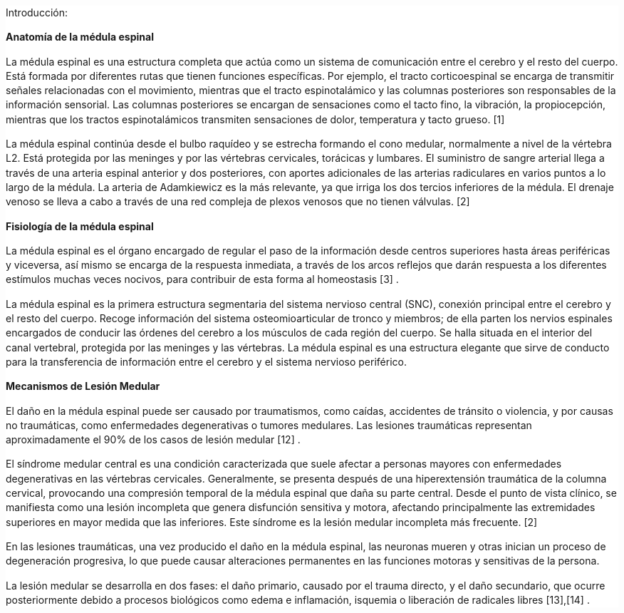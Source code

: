 ﻿Introducción: 

**Anatomía de la médula espinal** 

La médula espinal es una estructura completa que actúa como un sistema de comunicación entre el  cerebro  y  el  resto  del  cuerpo.  Está  formada  por  diferentes  rutas  que  tienen  funciones específicas. Por ejemplo, el tracto corticoespinal se   encarga de transmitir señales relacionadas con  el  movimiento,  mientras  que  el  tracto  espinotalámico  y  las  columnas  posteriores  son responsables de la información sensorial. Las columnas posteriores se encargan de sensaciones como  el  tacto  fino,  la  vibración,  la propiocepción, mientras que los tractos espinotalámicos transmiten sensaciones de dolor, temperatura y tacto grueso. [1] 

La médula espinal continúa desde el bulbo raquídeo y se estrecha formando el cono medular, normalmente a nivel de la vértebra L2. Está protegida por las meninges y por las vértebras cervicales, torácicas y lumbares. El suministro de sangre arterial llega a través de una arteria espinal anterior y dos posteriores, con aportes adicionales de las arterias radiculares en varios puntos a lo largo de la médula. La arteria de Adamkiewicz es la más relevante, ya que irriga los dos  tercios  inferiores  de  la  médula.  El  drenaje  venoso se lleva a cabo a través de una red compleja de plexos venosos que no tienen válvulas. [2] 

**Fisiología de la médula espinal** 

La médula espinal es el órgano encargado de regular el paso de la información desde centros superiores hasta áreas periféricas y viceversa, así mismo se encarga de la respuesta inmediata, a través de los arcos reflejos que darán respuesta a los diferentes estímulos muchas veces nocivos, para contribuir de esta forma al homeostasis [3] . 

La  médula  espinal  es la primera estructura segmentaria del sistema nervioso central (SNC), conexión  principal  entre  el  cerebro  y  el  resto  del  cuerpo.  Recoge  información  del  sistema osteomioarticular  de  tronco  y  miembros;  de  ella parten los nervios espinales encargados de conducir las órdenes del cerebro a los músculos de cada región del cuerpo. Se halla situada en el interior del canal vertebral, protegida por las meninges y las vértebras. La médula espinal es una estructura elegante que sirve de conducto para la transferencia de información entre el cerebro y el sistema nervioso periférico. 

**Mecanismos de Lesión Medular** 

El daño en la médula espinal puede ser causado por traumatismos, como caídas, accidentes de tránsito o violencia, y por causas no traumáticas, como enfermedades degenerativas o tumores medulares. Las lesiones traumáticas representan aproximadamente el 90% de los casos de lesión medular [12] . 

El síndrome medular central es una condición caracterizada que suele afectar a personas mayores con enfermedades degenerativas en las vértebras cervicales. Generalmente, se presenta después de una hiperextensión traumática de la columna cervical, provocando una compresión temporal de la médula espinal que daña su parte central. Desde el punto de vista clínico, se manifiesta como una lesión incompleta que genera disfunción sensitiva y motora, afectando principalmente las  extremidades  superiores  en  mayor medida que las inferiores. Este síndrome es la lesión medular incompleta más frecuente. [2] 

En  las  lesiones  traumáticas,  una  vez  producido  el  daño  en la médula espinal, las neuronas mueren y otras inician un proceso de degeneración progresiva, lo que puede causar alteraciones permanentes en las funciones motoras y sensitivas de la persona. 

La lesión medular se desarrolla en dos fases: el daño primario, causado por el trauma directo, y el  daño  secundario,  que  ocurre  posteriormente  debido a procesos biológicos como edema e inflamación, isquemia o liberación de radicales libres [13],[14] . 
